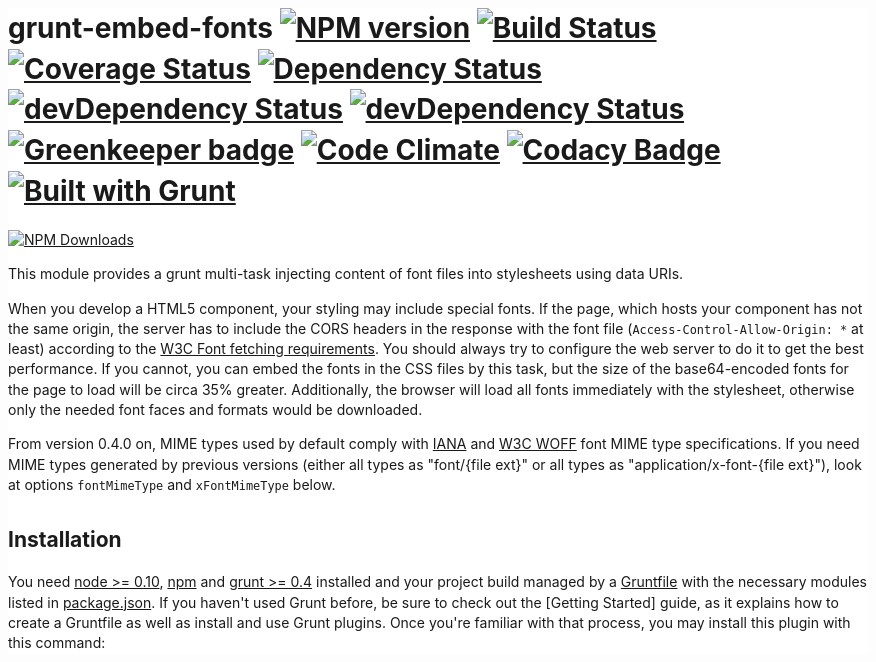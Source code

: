 # grunt-embed-fonts [![NPM version](https://badge.fury.io/js/grunt-embed-fonts.png)](http://badge.fury.io/js/grunt-embed-fonts) [![Build Status](https://travis-ci.org/prantlf/grunt-embed-fonts.png)](https://travis-ci.org/prantlf/grunt-embed-fonts) [![Coverage Status](https://coveralls.io/repos/prantlf/grunt-embed-fonts/badge.svg)](https://coveralls.io/r/prantlf/grunt-embed-fonts) [![Dependency Status](https://david-dm.org/prantlf/grunt-embed-fonts.svg)](https://david-dm.org/prantlf/grunt-embed-fonts) [![devDependency Status](https://david-dm.org/prantlf/grunt-embed-fonts/dev-status.svg)](https://david-dm.org/prantlf/grunt-embed-fonts#info=devDependencies) [![devDependency Status](https://david-dm.org/prantlf/grunt-embed-fonts/peer-status.svg)](https://david-dm.org/prantlf/grunt-embed-fonts#info=peerDependencies) [![Greenkeeper badge](https://badges.greenkeeper.io/prantlf/grunt-embed-fonts.svg)](https://greenkeeper.io/) [![Code Climate](https://codeclimate.com/github/prantlf/grunt-embed-fonts/badges/gpa.svg)](https://codeclimate.com/github/prantlf/grunt-embed-fonts) [![Codacy Badge](https://www.codacy.com/project/badge/f3896e8dfa5342b8add12d50390edfcd)](https://www.codacy.com/public/prantlf/grunt-embed-fonts) [![Built with Grunt](https://cdn.gruntjs.com/builtwith.png)](http://gruntjs.com/)

[![NPM Downloads](https://nodei.co/npm/grunt-embed-fonts.png?downloads=true&stars=true)](https://www.npmjs.com/package/grunt-embed-fonts)

This module provides a grunt multi-task injecting content of font files into
stylesheets using data URIs.

When you develop a HTML5 component, your styling may include special fonts.
If the page, which hosts your component has not the same origin, the server
has to include the CORS headers in the response with the font file
(`Access-Control-Allow-Origin: *` at least) according to the
[W3C Font fetching requirements].  You should always try to
configure the web server to do it to get the best performance.  If you
cannot, you can embed the fonts in the CSS files by this task, but the
size of the base64-encoded fonts for the page to load will be circa 35%
greater.  Additionally, the browser will load all fonts immediately with
the stylesheet, otherwise only the needed font faces and formats would be
downloaded.

From version 0.4.0 on, MIME types used by default comply with [IANA] and
[W3C WOFF] font MIME type specifications.  If you need MIME types generated
by previous versions (either all types as "font/{file ext}" or all types
as "application/x-font-{file ext}"), look at options `fontMimeType` and
`xFontMimeType` below.

## Installation

You need [node >= 0.10][node], [npm] and [grunt >= 0.4][Grunt] installed
and your project build managed by a [Gruntfile] with the necessary modules
listed in [package.json].  If you haven't used Grunt before, be sure to
check out the [Getting Started] guide, as it explains how to create a
Gruntfile as well as install and use Grunt plugins.  Once you're familiar
with that process, you may install this plugin with this command:


[node]: http://nodejs.org
[npm]: http://npmjs.org
[package.json]: https://docs.npmjs.com/files/package.json
[Grunt]: https://gruntjs.com
[Gruntfile]: http://gruntjs.com/sample-gruntfile
[Getting Gtarted]: https://github.com/gruntjs/grunt/wiki/Getting-started
[W3C Font fetching requirements]: http://www.w3.org/TR/css-fonts-3/#font-fetching-requirements
[IANA]: http://www.iana.org/assignments/media-types/media-types.xhtml
[W3C WOFF]: https://www.w3.org/TR/WOFF/#appendix-b
[Stack Overflow]: http://stackoverflow.com/a/20723357/623816